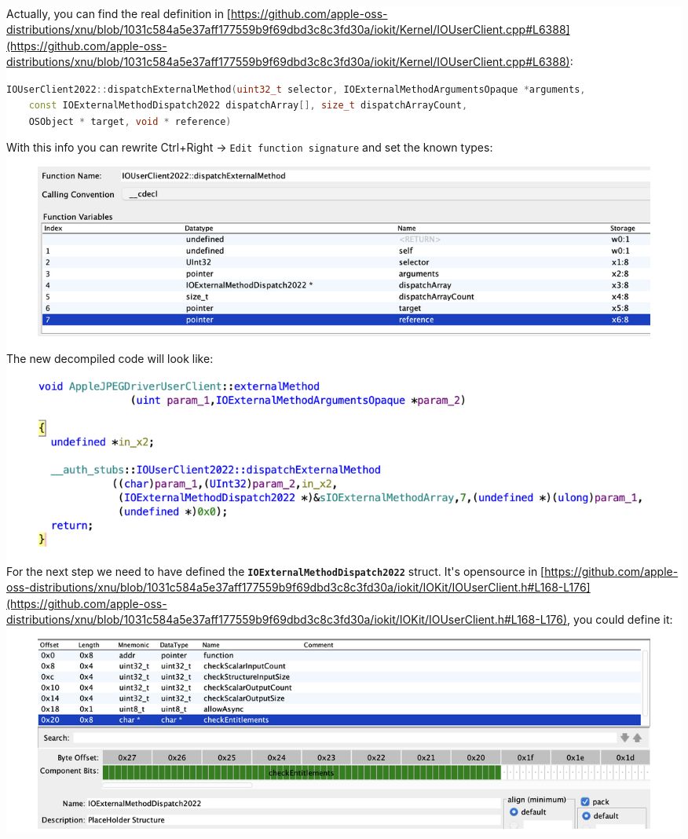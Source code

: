 Actually, you can find the real definition in [https://github.com/apple-oss-distributions/xnu/blob/1031c584a5e37aff177559b9f69dbd3c8c3fd30a/iokit/Kernel/IOUserClient.cpp#L6388](https://github.com/apple-oss-distributions/xnu/blob/1031c584a5e37aff177559b9f69dbd3c8c3fd30a/iokit/Kernel/IOUserClient.cpp#L6388):

```cpp
IOUserClient2022::dispatchExternalMethod(uint32_t selector, IOExternalMethodArgumentsOpaque *arguments,
    const IOExternalMethodDispatch2022 dispatchArray[], size_t dispatchArrayCount,
    OSObject * target, void * reference)
```

With this info you can rewrite Ctrl+Right -> `Edit function signature` and set the known types:

<figure><img src="../../../.gitbook/assets/image (1174).png" alt=""><figcaption></figcaption></figure>

The new decompiled code will look like:

<figure><img src="../../../.gitbook/assets/image (1175).png" alt=""><figcaption></figcaption></figure>

For the next step we need to have defined the **`IOExternalMethodDispatch2022`** struct. It's opensource in [https://github.com/apple-oss-distributions/xnu/blob/1031c584a5e37aff177559b9f69dbd3c8c3fd30a/iokit/IOKit/IOUserClient.h#L168-L176](https://github.com/apple-oss-distributions/xnu/blob/1031c584a5e37aff177559b9f69dbd3c8c3fd30a/iokit/IOKit/IOUserClient.h#L168-L176), you could define it:

<figure><img src="../../../.gitbook/assets/image (1170).png" alt=""><figcaption></figcaption></figure>
